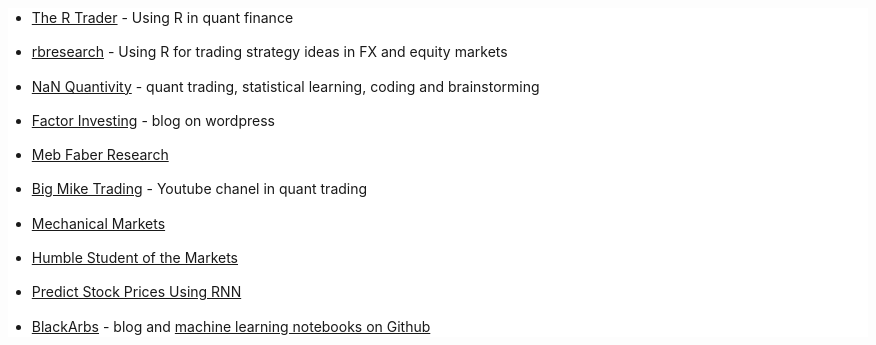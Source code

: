 * [The R Trader](https://www.thertrader.com/) - Using R in quant finance

* [rbresearch](https://rbresearch.wordpress.com/) - Using R for trading strategy ideas in FX and equity markets

* [NaN Quantivity](https://quantlife.wordpress.com/) - quant trading, statistical learning, coding and brainstorming

* [Factor Investing](https://factorinvestingtutorial.wordpress.com/) - blog on wordpress

* [Meb Faber Research](https://mebfaber.com/)

* [Big Mike Trading](https://www.youtube.com/user/BigMikeTrading/videos) - Youtube chanel in quant trading

* [Mechanical Markets](https://mechanicalmarkets.wordpress.com/)

* [Humble Student of the Markets](https://humblestudentofthemarkets.blogspot.com/)

* [Predict Stock Prices Using RNN](https://lilianweng.github.io/lil-log/2017/07/08/predict-stock-prices-using-RNN-part-1.html)

* [BlackArbs](http://www.blackarbs.com/blog) - blog and [machine learning notebooks on Github](https://github.com/BlackArbsCEO/Adv_Fin_ML_Exercises)
